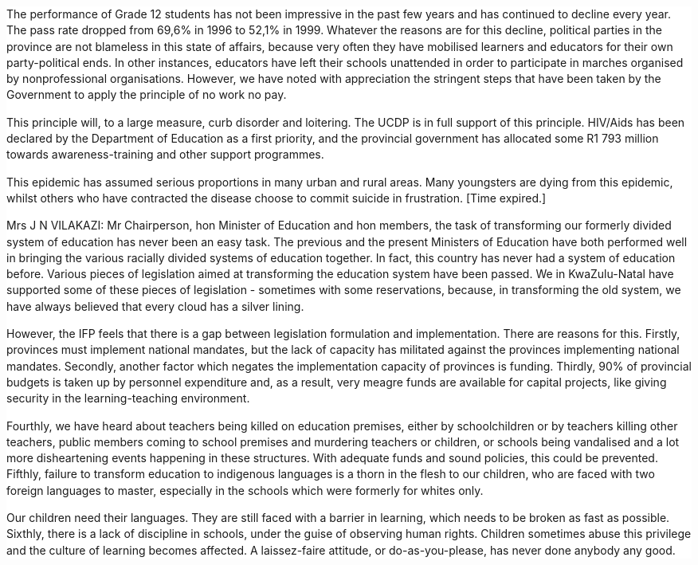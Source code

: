 The performance of Grade 12 students has not been impressive in the past
few years and has continued to decline every year. The pass rate dropped
from 69,6% in 1996 to 52,1% in 1999. Whatever the reasons are for this
decline, political parties in the province are not blameless in this state
of affairs, because very often they have mobilised learners and educators
for their own party-political ends. In other instances, educators have left
their schools unattended in order to participate in marches organised by
nonprofessional organisations. However, we have noted with appreciation the
stringent steps that have been taken by the Government to apply the
principle of no work no pay.

This principle will, to a large measure, curb disorder and loitering. The
UCDP is in full support of this principle. HIV/Aids has been declared by
the Department of Education as a first priority, and the provincial
government has allocated some R1 793 million towards awareness-training and
other support programmes.

This epidemic has assumed serious proportions in many urban and rural
areas. Many youngsters are dying from this epidemic, whilst others who have
contracted the disease choose to commit suicide in frustration. [Time
expired.]

Mrs J N VILAKAZI: Mr Chairperson, hon Minister of Education and hon
members, the task of transforming our formerly divided system of education
has never been an easy task. The previous and the present Ministers of
Education have both performed well in bringing the various racially divided
systems of education together. In fact, this country has never had a system
of education before. Various pieces of legislation aimed at transforming
the education system have been passed. We in KwaZulu-Natal have supported
some of these pieces of legislation - sometimes with some reservations,
because, in transforming the old system, we have always believed that every
cloud has a silver lining.

However, the IFP feels that there is a gap between legislation formulation
and implementation. There are reasons for this. Firstly, provinces must
implement national mandates, but the lack of capacity has militated against
the provinces implementing national mandates. Secondly, another factor
which negates the implementation capacity of provinces is funding. Thirdly,
90% of provincial budgets is taken up by personnel expenditure and, as a
result, very meagre funds are available for capital projects, like giving
security in the learning-teaching environment.

Fourthly, we have heard about teachers being killed on education premises,
either by schoolchildren or by teachers killing other teachers, public
members coming to school premises and murdering teachers or children, or
schools being vandalised and a lot more disheartening events happening in
these structures. With adequate funds and sound policies, this could be
prevented. Fifthly, failure to transform education to indigenous languages
is a thorn in the flesh to our children, who are faced with two foreign
languages to master, especially in the schools which were formerly for
whites only.

Our children need their languages. They are still faced with a barrier in
learning, which needs to be broken as fast as possible. Sixthly, there is a
lack of discipline in schools, under the guise of observing human rights.
Children sometimes abuse this privilege and the culture of learning becomes
affected. A laissez-faire attitude, or do-as-you-please, has never done
anybody any good.
